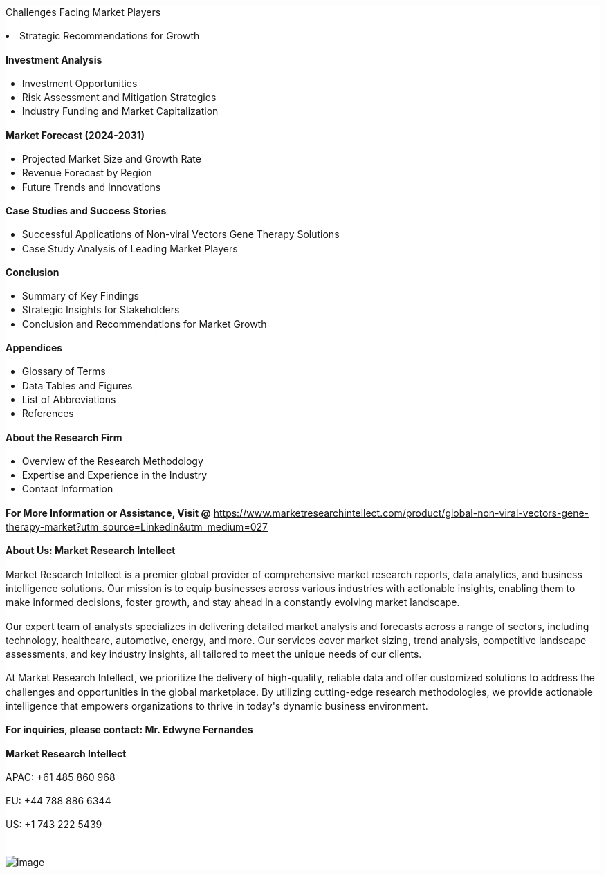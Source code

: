 Challenges Facing Market Players</li><li>Strategic Recommendations for Growth</li></ul><p><strong>Investment Analysis</strong></p><ul><li>Investment Opportunities</li><li>Risk Assessment and Mitigation Strategies</li><li>Industry Funding and Market Capitalization</li></ul><p><strong>Market Forecast (2024-2031)</strong></p><ul><li>Projected Market Size and Growth Rate</li><li>Revenue Forecast by Region</li><li>Future Trends and Innovations</li></ul><p><strong>Case Studies and Success Stories</strong></p><ul><li>Successful Applications of Non-viral Vectors Gene Therapy Solutions</li><li>Case Study Analysis of Leading Market Players</li></ul><p><strong>Conclusion</strong></p><ul><li>Summary of Key Findings</li><li>Strategic Insights for Stakeholders</li><li>Conclusion and Recommendations for Market Growth</li></ul><p><strong>Appendices</strong></p><ul><li>Glossary of Terms</li><li>Data Tables and Figures</li><li>List of Abbreviations</li><li>References</li></ul><p><strong>About the Research Firm</strong></p><ul><li>Overview of the Research Methodology</li><li>Expertise and Experience in the Industry</li><li>Contact Information</li></ul></div><div class="article-main__content" data-test-id="publishing-text-block"><p><span class="font-[700]"><strong>For More Information or Assistance, Visit @</strong>&nbsp;<a href="https://www.marketresearchintellect.com/product/global-non-viral-vectors-gene-therapy-market?utm_source=Linkedin&utm_medium=027">https://www.marketresearchintellect.com/product/global-non-viral-vectors-gene-therapy-market?utm_source=Linkedin&utm_medium=027</a></span></p><p><strong>About Us: Market Research Intellect</strong></p><p>Market Research Intellect is a premier global provider of comprehensive market research reports, data analytics, and business intelligence solutions. Our mission is to equip businesses across various industries with actionable insights, enabling them to make informed decisions, foster growth, and stay ahead in a constantly evolving market landscape.</p><p>Our expert team of analysts specializes in delivering detailed market analysis and forecasts across a range of sectors, including technology, healthcare, automotive, energy, and more. Our services cover market sizing, trend analysis, competitive landscape assessments, and key industry insights, all tailored to meet the unique needs of our clients.</p><p>At Market Research Intellect, we prioritize the delivery of high-quality, reliable data and offer customized solutions to address the challenges and opportunities in the global marketplace. By utilizing cutting-edge research methodologies, we provide actionable intelligence that empowers organizations to thrive in today's dynamic business environment.</p><p><strong>For inquiries, please contact: Mr. Edwyne Fernandes</strong></p><p><strong>Market Research Intellect</strong></p><p>APAC: +61 485 860 968</p><p>EU: +44 788 886 6344</p><p>US: +1 743 222 5439</p></div><div class="article-main__content" data-test-id="publishing-text-block">&nbsp;</div>
![image](https://github.com/user-attachments/assets/609df132-0ece-431a-9bb3-a584051115fc)
